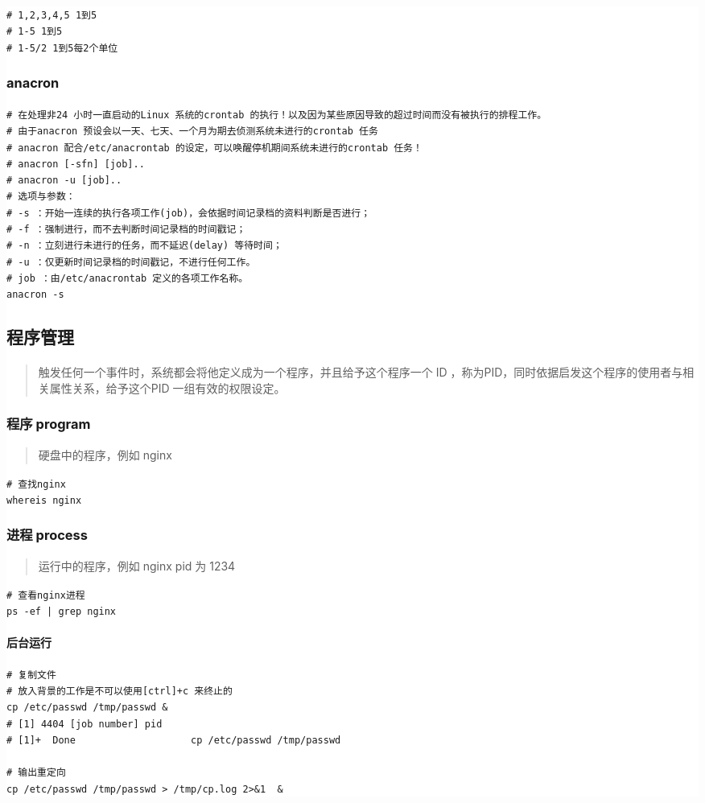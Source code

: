 ```shell
# 1,2,3,4,5 1到5
# 1-5 1到5
# 1-5/2 1到5每2个单位
```

### anacron

```shell
# 在处理非24 小时一直启动的Linux 系统的crontab 的执行！以及因为某些原因导致的超过时间而没有被执行的排程工作。
# 由于anacron 预设会以一天、七天、一个月为期去侦测系统未进行的crontab 任务
# anacron 配合/etc/anacrontab 的设定，可以唤醒停机期间系统未进行的crontab 任务！
# anacron [-sfn] [job].. 
# anacron -u [job]..
# 选项与参数：
# -s ：开始一连续的执行各项工作(job)，会依据时间记录档的资料判断是否进行；
# -f ：强制进行，而不去判断时间记录档的时间戳记；
# -n ：立刻进行未进行的任务，而不延迟(delay) 等待时间；
# -u ：仅更新时间记录档的时间戳记，不进行任何工作。
# job ：由/etc/anacrontab 定义的各项工作名称。
anacron -s
```

## 程序管理

> 触发任何一个事件时，系统都会将他定义成为一个程序，并且给予这个程序一个 ID ，称为PID，同时依据启发这个程序的使用者与相关属性关系，给予这个PID
> 一组有效的权限设定。

### 程序 program

> 硬盘中的程序，例如 nginx

```shell
# 查找nginx
whereis nginx
```

### 进程 process

> 运行中的程序，例如 nginx pid 为 1234

```shell
# 查看nginx进程
ps -ef | grep nginx
```

#### 后台运行

```shell
# 复制文件
# 放入背景的工作是不可以使用[ctrl]+c 来终止的 
cp /etc/passwd /tmp/passwd &
# [1] 4404 [job number] pid
# [1]+  Done                    cp /etc/passwd /tmp/passwd

# 输出重定向 
cp /etc/passwd /tmp/passwd > /tmp/cp.log 2>&1  &
```
